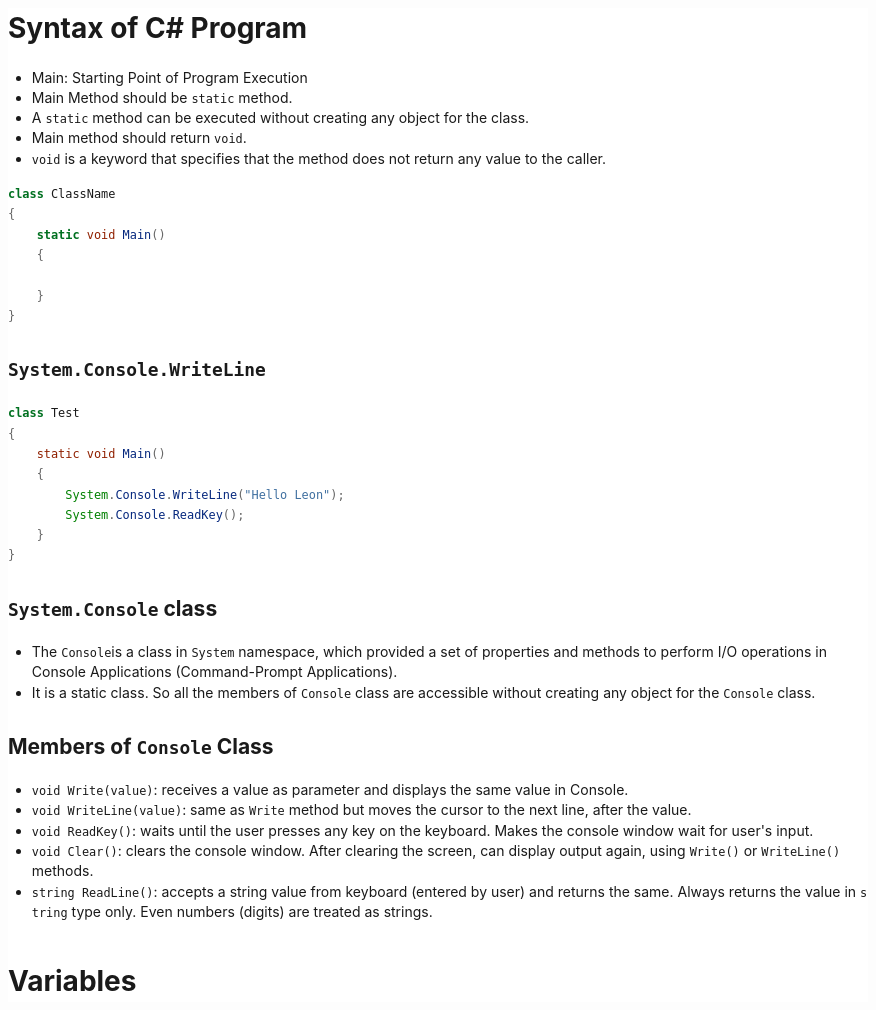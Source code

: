 # Syntax of C# Program

- Main: Starting Point of Program Execution
- Main Method should be `static` method.
- A `static` method can be executed without creating any object for the class.
- Main method should return `void`.
- `void` is a keyword that specifies that the method does not return any value to the caller.
```cs
class ClassName
{
    static void Main()
    {

    }
}
```

## `System.Console.WriteLine`

```java
class Test
{
    static void Main()
    {
        System.Console.WriteLine("Hello Leon");
        System.Console.ReadKey();
    }
}
```

## `System.Console` class

- The `Console`is a class in `System` namespace, which provided a set of properties and methods to perform I/O operations in Console Applications (Command-Prompt Applications).
- It is a static class. So all the members of `Console` class are accessible without creating any object for the `Console` class.

## Members of `Console` Class

- `void Write(value)`: receives a value as parameter and displays the same value in Console.
- `void WriteLine(value)`: same as `Write` method but moves the cursor to the next line, after the value.
- `void ReadKey()`: waits until the user presses any key on the keyboard. Makes the console window wait for user's input.
- `void Clear()`: clears the console window. After clearing the screen, can display output again, using `Write()` or `WriteLine()` methods.
- `string ReadLine()`: accepts a string value from keyboard (entered by user) and returns the same. Always returns the value in `string` type only. Even numbers (digits) are treated as strings.

# Variables
